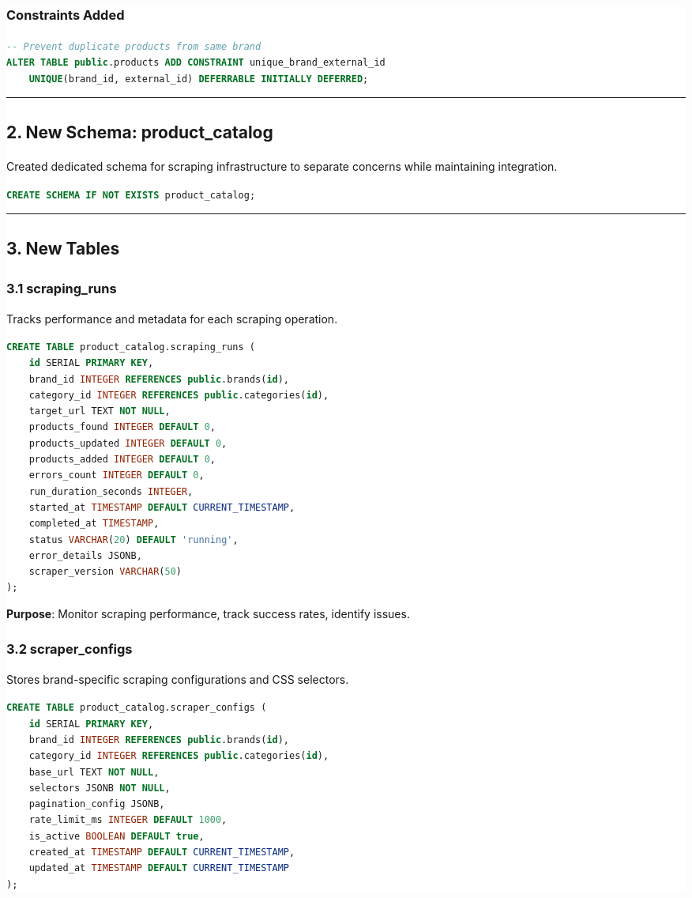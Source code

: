 ### Constraints Added
```sql
-- Prevent duplicate products from same brand
ALTER TABLE public.products ADD CONSTRAINT unique_brand_external_id 
    UNIQUE(brand_id, external_id) DEFERRABLE INITIALLY DEFERRED;
```

---

## 2. New Schema: product_catalog

Created dedicated schema for scraping infrastructure to separate concerns while maintaining integration.

```sql
CREATE SCHEMA IF NOT EXISTS product_catalog;
```

---

## 3. New Tables

### 3.1 scraping_runs
Tracks performance and metadata for each scraping operation.

```sql
CREATE TABLE product_catalog.scraping_runs (
    id SERIAL PRIMARY KEY,
    brand_id INTEGER REFERENCES public.brands(id),
    category_id INTEGER REFERENCES public.categories(id),
    target_url TEXT NOT NULL,
    products_found INTEGER DEFAULT 0,
    products_updated INTEGER DEFAULT 0,
    products_added INTEGER DEFAULT 0,
    errors_count INTEGER DEFAULT 0,
    run_duration_seconds INTEGER,
    started_at TIMESTAMP DEFAULT CURRENT_TIMESTAMP,
    completed_at TIMESTAMP,
    status VARCHAR(20) DEFAULT 'running',
    error_details JSONB,
    scraper_version VARCHAR(50)
);
```

**Purpose**: Monitor scraping performance, track success rates, identify issues.

### 3.2 scraper_configs
Stores brand-specific scraping configurations and CSS selectors.

```sql
CREATE TABLE product_catalog.scraper_configs (
    id SERIAL PRIMARY KEY,
    brand_id INTEGER REFERENCES public.brands(id),
    category_id INTEGER REFERENCES public.categories(id),
    base_url TEXT NOT NULL,
    selectors JSONB NOT NULL,
    pagination_config JSONB,
    rate_limit_ms INTEGER DEFAULT 1000,
    is_active BOOLEAN DEFAULT true,
    created_at TIMESTAMP DEFAULT CURRENT_TIMESTAMP,
    updated_at TIMESTAMP DEFAULT CURRENT_TIMESTAMP
);
```
